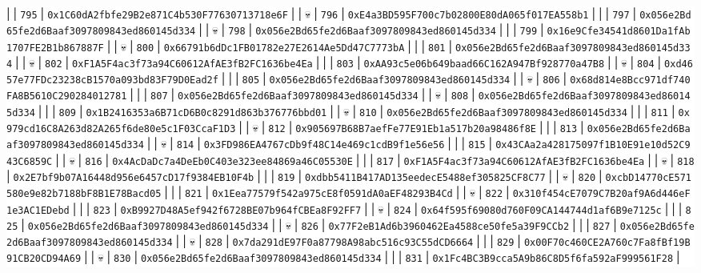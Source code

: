 |  | `795` | `0x1C60dA2fbfe29B2e871C4b530F77630713718e6F` |
| 💀 | `796` | `0xE4a3BD595F700c7b02800E80dA065f017EA558b1` |
|  | `797` | `0x056e2Bd65fe2d6Baaf3097809843ed860145d334` |
| 💀 | `798` | `0x056e2Bd65fe2d6Baaf3097809843ed860145d334` |
|  | `799` | `0x16e9Cfe34541d8601Da1fAb1707FE2B1b867887F` |
| 💀 | `800` | `0x66791b6dDc1FB01782e27E2614Ae5Dd47C7773bA` |
|  | `801` | `0x056e2Bd65fe2d6Baaf3097809843ed860145d334` |
| 💀 | `802` | `0xF1A5F4ac3f73a94C60612AfAE3fB2FC1636be4Ea` |
|  | `803` | `0xAA93c5e06b649baad66C162A947Bf928770a47B8` |
| 💀 | `804` | `0xd4657e77FDc23238cB1570a093bd83F79D0Ead2f` |
|  | `805` | `0x056e2Bd65fe2d6Baaf3097809843ed860145d334` |
| 💀 | `806` | `0x68d814e8Bcc971df740FA8B5610C290284012781` |
|  | `807` | `0x056e2Bd65fe2d6Baaf3097809843ed860145d334` |
| 💀 | `808` | `0x056e2Bd65fe2d6Baaf3097809843ed860145d334` |
|  | `809` | `0x1B2416353a6B71cD6B0c8291d863b376776bbd01` |
| 💀 | `810` | `0x056e2Bd65fe2d6Baaf3097809843ed860145d334` |
|  | `811` | `0x979cd16C8A263d82A265f6de80e5c1F03CcaF1D3` |
| 💀 | `812` | `0x905697B68B7aefFe77E91Eb1a517b20a98486f8E` |
|  | `813` | `0x056e2Bd65fe2d6Baaf3097809843ed860145d334` |
| 💀 | `814` | `0x3FD986EA4767cDb9f48C14e469c1cdB9f1e56e56` |
|  | `815` | `0x43CAa2a428175097f1B10E91e10d52C943C6859C` |
| 💀 | `816` | `0x4AcDaDc7a4DeEb0C403e323ee84869a46C05530E` |
|  | `817` | `0xF1A5F4ac3f73a94C60612AfAE3fB2FC1636be4Ea` |
| 💀 | `818` | `0x2E7bf9b07A16448d956e6457cD17f9384EB10F4b` |
|  | `819` | `0xdbb5411B417AD135eedecE5488ef305825CF8C77` |
| 💀 | `820` | `0xcbD14770cE571580e9e82b7188bF8B1E78Bacd05` |
|  | `821` | `0x1Eea77579f542a975cE8f0591dA0aEF48293B4Cd` |
| 💀 | `822` | `0x310f454cE7079C7B20af9A6d446eF1e3AC1EDebd` |
|  | `823` | `0xB9927D48A5ef942f6728BE07b964fCBEa8F92FF7` |
| 💀 | `824` | `0x64f595f69080d760F09CA144744d1af6B9e7125c` |
|  | `825` | `0x056e2Bd65fe2d6Baaf3097809843ed860145d334` |
| 💀 | `826` | `0x77F2eB1Ad6b3960462Ea4588ce50fe5a39F9CCb2` |
|  | `827` | `0x056e2Bd65fe2d6Baaf3097809843ed860145d334` |
| 💀 | `828` | `0x7da291dE97F0a87798A98abc516c93C55dCD6664` |
|  | `829` | `0x00F70c460CE2A760c7Fa8fBf19B91CB20CD94A69` |
| 💀 | `830` | `0x056e2Bd65fe2d6Baaf3097809843ed860145d334` |
|  | `831` | `0x1Fc4BC3B9cca5A9b86C8D5f6fa592aF999561F28` |